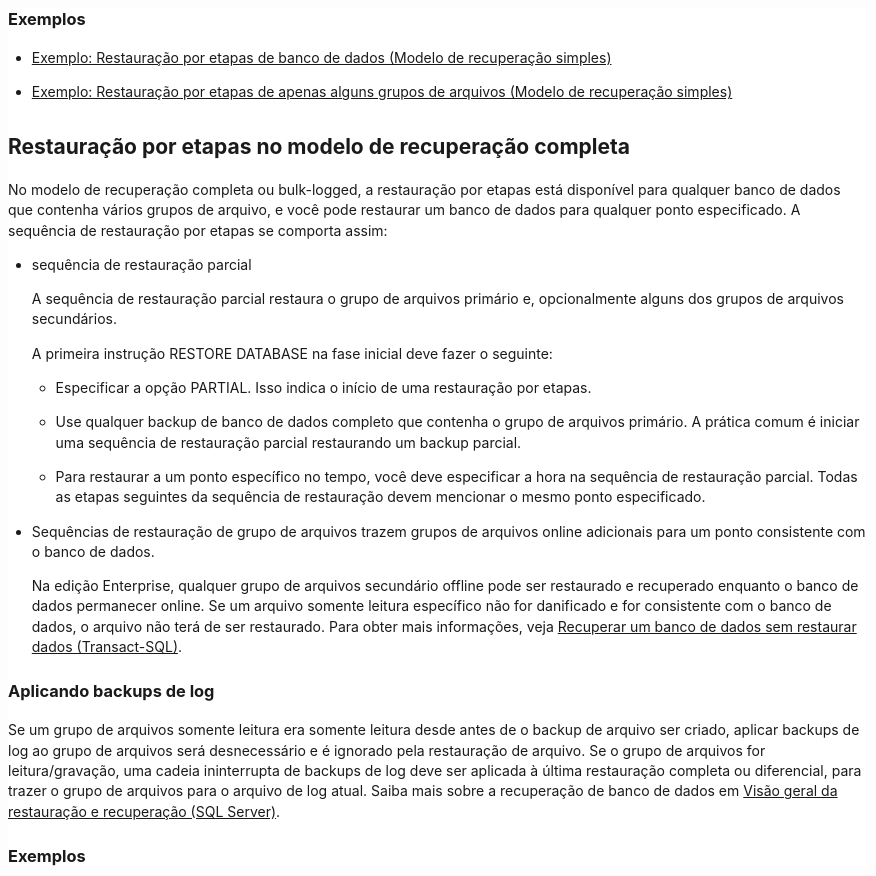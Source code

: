 ### <a name="examples"></a>Exemplos  
  
-   [Exemplo: Restauração por etapas de banco de dados &#40;Modelo de recuperação simples&#41;](../../relational-databases/backup-restore/example-piecemeal-restore-of-database-simple-recovery-model.md)  
  
-   [Exemplo: Restauração por etapas de apenas alguns grupos de arquivos &#40;Modelo de recuperação simples&#41;](../../relational-databases/backup-restore/example-piecemeal-restore-of-only-some-filegroups-simple-recovery-model.md)  
  
## <a name="piecemeal-restore-under-the-full-recovery-model"></a>Restauração por etapas no modelo de recuperação completa  
 No modelo de recuperação completa ou bulk-logged, a restauração por etapas está disponível para qualquer banco de dados que contenha vários grupos de arquivo, e você pode restaurar um banco de dados para qualquer ponto especificado. A sequência de restauração por etapas se comporta assim:  
  
-   sequência de restauração parcial  
  
     A sequência de restauração parcial restaura o grupo de arquivos primário e, opcionalmente alguns dos grupos de arquivos secundários.  
  
     A primeira instrução RESTORE DATABASE na fase inicial deve fazer o seguinte:  
  
    -   Especificar a opção PARTIAL. Isso indica o início de uma restauração por etapas.  
  
    -   Use qualquer backup de banco de dados completo que contenha o grupo de arquivos primário. A prática comum é iniciar uma sequência de restauração parcial restaurando um backup parcial.  
  
    -   Para restaurar a um ponto específico no tempo, você deve especificar a hora na sequência de restauração parcial. Todas as etapas seguintes da sequência de restauração devem mencionar o mesmo ponto especificado.  
  
-   Sequências de restauração de grupo de arquivos trazem grupos de arquivos online adicionais para um ponto consistente com o banco de dados.  
  
     Na edição Enterprise, qualquer grupo de arquivos secundário offline pode ser restaurado e recuperado enquanto o banco de dados permanecer online. Se um arquivo somente leitura específico não for danificado e for consistente com o banco de dados, o arquivo não terá de ser restaurado. Para obter mais informações, veja [Recuperar um banco de dados sem restaurar dados &#40;Transact-SQL&#41;](../../relational-databases/backup-restore/recover-a-database-without-restoring-data-transact-sql.md).  
  
### <a name="applying-log-backups"></a>Aplicando backups de log  
 Se um grupo de arquivos somente leitura era somente leitura desde antes de o backup de arquivo ser criado, aplicar backups de log ao grupo de arquivos será desnecessário e é ignorado pela restauração de arquivo. Se o grupo de arquivos for leitura/gravação, uma cadeia ininterrupta de backups de log deve ser aplicada à última restauração completa ou diferencial, para trazer o grupo de arquivos para o arquivo de log atual. Saiba mais sobre a recuperação de banco de dados em [Visão geral da restauração e recuperação (SQL Server)](../../relational-databases/backup-restore/restore-and-recovery-overview-sql-server.md#TlogAndRecovery).
  
### <a name="examples"></a>Exemplos  
  